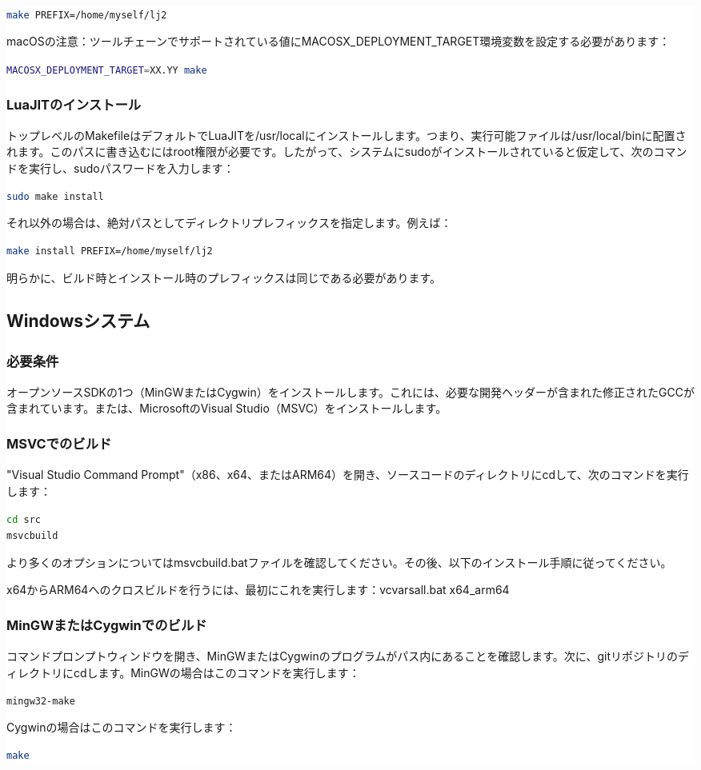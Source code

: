 ```sh
make PREFIX=/home/myself/lj2
```

macOSの注意：ツールチェーンでサポートされている値にMACOSX_DEPLOYMENT_TARGET環境変数を設定する必要があります：

```sh
MACOSX_DEPLOYMENT_TARGET=XX.YY make
```

### LuaJITのインストール

トップレベルのMakefileはデフォルトでLuaJITを/usr/localにインストールします。つまり、実行可能ファイルは/usr/local/binに配置されます。このパスに書き込むにはroot権限が必要です。したがって、システムにsudoがインストールされていると仮定して、次のコマンドを実行し、sudoパスワードを入力します：

```sh
sudo make install
```

それ以外の場合は、絶対パスとしてディレクトリプレフィックスを指定します。例えば：

```sh
make install PREFIX=/home/myself/lj2
```

明らかに、ビルド時とインストール時のプレフィックスは同じである必要があります。

## Windowsシステム

### 必要条件

オープンソースSDKの1つ（MinGWまたはCygwin）をインストールします。これには、必要な開発ヘッダーが含まれた修正されたGCCが含まれています。または、MicrosoftのVisual Studio（MSVC）をインストールします。

### MSVCでのビルド

"Visual Studio Command Prompt"（x86、x64、またはARM64）を開き、ソースコードのディレクトリにcdして、次のコマンドを実行します：

```sh
cd src
msvcbuild
```

より多くのオプションについてはmsvcbuild.batファイルを確認してください。その後、以下のインストール手順に従ってください。

x64からARM64へのクロスビルドを行うには、最初にこれを実行します：vcvarsall.bat x64_arm64

### MinGWまたはCygwinでのビルド

コマンドプロンプトウィンドウを開き、MinGWまたはCygwinのプログラムがパス内にあることを確認します。次に、gitリポジトリのディレクトリにcdします。MinGWの場合はこのコマンドを実行します：

```sh
mingw32-make
```

Cygwinの場合はこのコマンドを実行します：

```sh
make
```
